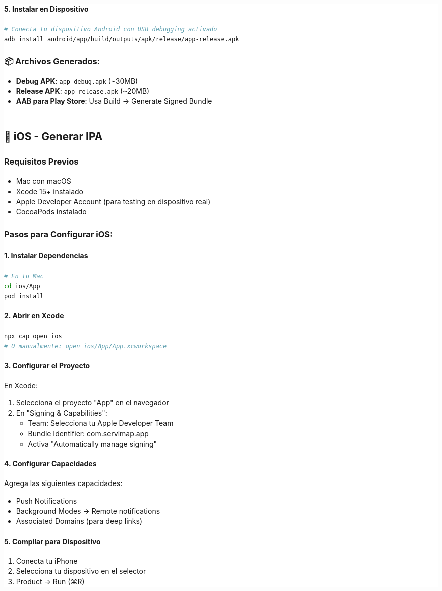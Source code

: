 #### 5. Instalar en Dispositivo
```bash
# Conecta tu dispositivo Android con USB debugging activado
adb install android/app/build/outputs/apk/release/app-release.apk
```

### 📦 Archivos Generados:
- **Debug APK**: `app-debug.apk` (~30MB)
- **Release APK**: `app-release.apk` (~20MB)
- **AAB para Play Store**: Usa Build → Generate Signed Bundle

---

## 🍎 iOS - Generar IPA

### Requisitos Previos
- Mac con macOS
- Xcode 15+ instalado
- Apple Developer Account (para testing en dispositivo real)
- CocoaPods instalado

### Pasos para Configurar iOS:

#### 1. Instalar Dependencias
```bash
# En tu Mac
cd ios/App
pod install
```

#### 2. Abrir en Xcode
```bash
npx cap open ios
# O manualmente: open ios/App/App.xcworkspace
```

#### 3. Configurar el Proyecto
En Xcode:
1. Selecciona el proyecto "App" en el navegador
2. En "Signing & Capabilities":
   - Team: Selecciona tu Apple Developer Team
   - Bundle Identifier: com.servimap.app
   - Activa "Automatically manage signing"

#### 4. Configurar Capacidades
Agrega las siguientes capacidades:
- Push Notifications
- Background Modes → Remote notifications
- Associated Domains (para deep links)

#### 5. Compilar para Dispositivo
1. Conecta tu iPhone
2. Selecciona tu dispositivo en el selector
3. Product → Run (⌘R)
